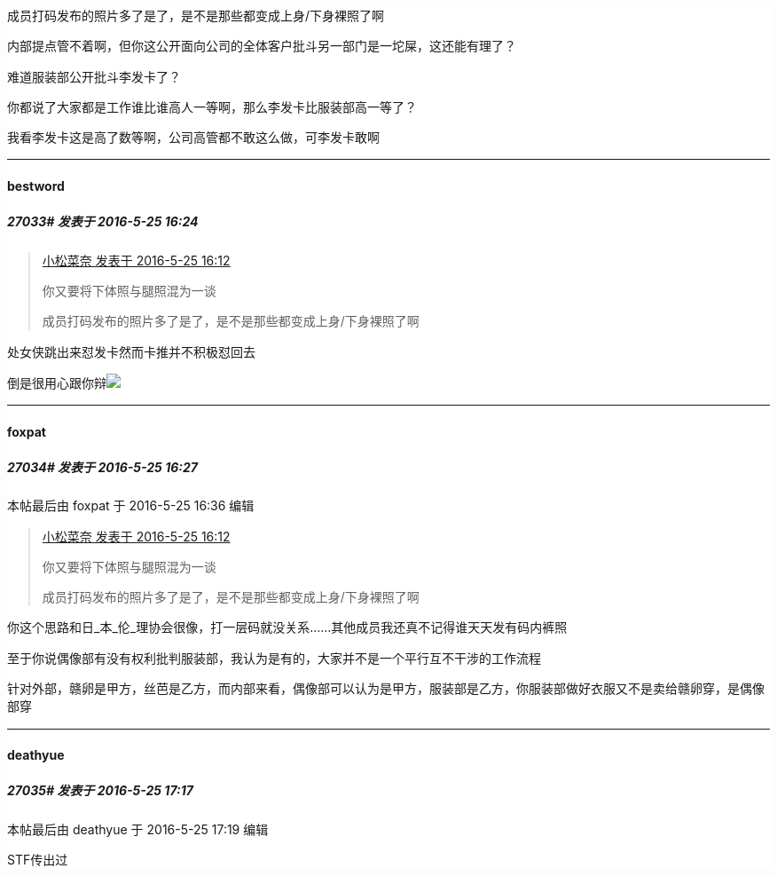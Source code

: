 成员打码发布的照片多了是了，是不是那些都变成上身/下身裸照了啊


内部提点管不着啊，但你这公开面向公司的全体客户批斗另一部门是一坨屎，这还能有理了？

难道服装部公开批斗李发卡了？


你都说了大家都是工作谁比谁高人一等啊，那么李发卡比服装部高一等了？

我看李发卡这是高了数等啊，公司高管都不敢这么做，可李发卡敢啊


-----

####  bestword  
##### 27033#       发表于 2016-5-25 16:24


<blockquote><a href="httphttps://bbs.saraba1st.com/2b/forum.php?mod=redirect&amp;goto=findpost&amp;pid=32525874&amp;ptid=1105387" target="_blank">小松菜奈 发表于 2016-5-25 16:12</a>

你又要将下体照与腿照混为一谈

成员打码发布的照片多了是了，是不是那些都变成上身/下身裸照了啊</blockquote>
处女侠跳出来怼发卡然而卡推并不积极怼回去


倒是很用心跟你辩<img src="https://static.saraba1st.com/image/smiley/face/154.gif" referrerpolicy="no-referrer">


-----

####  foxpat  
##### 27034#       发表于 2016-5-25 16:27


 本帖最后由 foxpat 于 2016-5-25 16:36 编辑 
<blockquote><a href="httphttps://bbs.saraba1st.com/2b/forum.php?mod=redirect&amp;goto=findpost&amp;pid=32525874&amp;ptid=1105387" target="_blank">小松菜奈 发表于 2016-5-25 16:12</a>

你又要将下体照与腿照混为一谈

成员打码发布的照片多了是了，是不是那些都变成上身/下身裸照了啊</blockquote>
你这个思路和日_本_伦_理协会很像，打一层码就没关系……其他成员我还真不记得谁天天发有码内裤照


至于你说偶像部有没有权利批判服装部，我认为是有的，大家并不是一个平行互不干涉的工作流程

针对外部，赣卵是甲方，丝芭是乙方，而内部来看，偶像部可以认为是甲方，服装部是乙方，你服装部做好衣服又不是卖给赣卵穿，是偶像部穿


-----

####  deathyue  
##### 27035#       发表于 2016-5-25 17:17


 本帖最后由 deathyue 于 2016-5-25 17:19 编辑 

STF传出过
